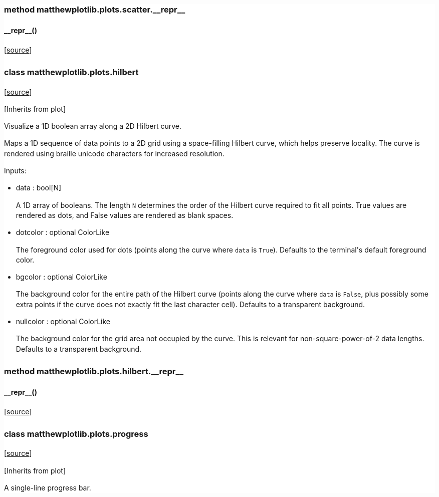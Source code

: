 ### method matthewplotlib.plots.scatter.\_\_repr\_\_

#### \_\_repr\_\_()

[[source](https://github.com/matomatical/matthewplotlib/blob/main/matthewplotlib/plots.py#L508)]

### class matthewplotlib.plots.hilbert

[[source](https://github.com/matomatical/matthewplotlib/blob/main/matthewplotlib/plots.py#L517)]

[Inherits from plot]

Visualize a 1D boolean array along a 2D Hilbert curve.

Maps a 1D sequence of data points to a 2D grid using a space-filling
Hilbert curve, which helps preserve locality. The curve is rendered using
braille unicode characters for increased resolution.

Inputs:

* data : bool[N]
    
    A 1D array of booleans. The length `N` determines the order of the
    Hilbert curve required to fit all points. True values are rendered as
    dots, and False values are rendered as blank spaces.

* dotcolor : optional ColorLike
    
    The foreground color used for dots (points along the curve where `data`
    is `True`). Defaults to the terminal's default foreground color.

* bgcolor : optional ColorLike
    
    The background color for the entire path of the Hilbert curve (points
    along the curve where `data` is `False`, plus possibly some extra
    points if the curve does not exactly fit the last character cell).
    Defaults to a transparent background.

* nullcolor : optional ColorLike
    
    The background color for the grid area not occupied by the curve. This
    is relevant for non-square-power-of-2 data lengths. Defaults to a
    transparent background.

### method matthewplotlib.plots.hilbert.\_\_repr\_\_

#### \_\_repr\_\_()

[[source](https://github.com/matomatical/matthewplotlib/blob/main/matthewplotlib/plots.py#L601)]

### class matthewplotlib.plots.progress

[[source](https://github.com/matomatical/matthewplotlib/blob/main/matthewplotlib/plots.py#L609)]

[Inherits from plot]

A single-line progress bar.
